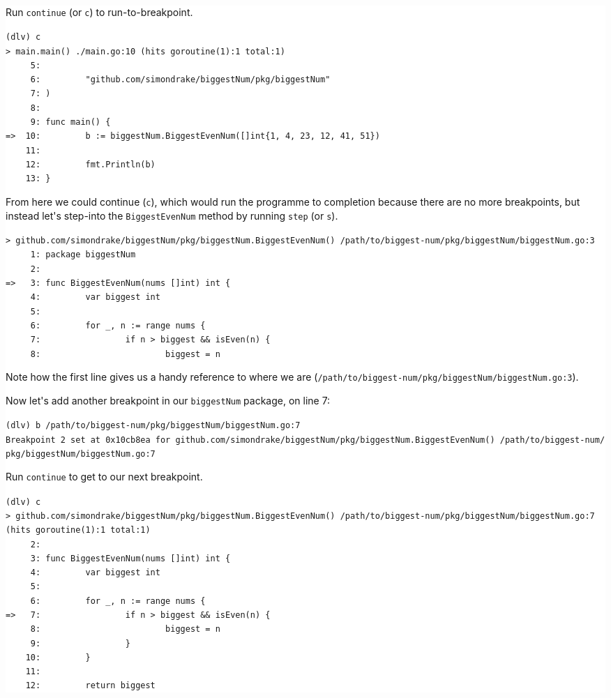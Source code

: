 Run `continue` (or `c`) to run-to-breakpoint.

```
(dlv) c
> main.main() ./main.go:10 (hits goroutine(1):1 total:1)
     5:
     6:         "github.com/simondrake/biggestNum/pkg/biggestNum"
     7: )
     8:
     9: func main() {
=>  10:         b := biggestNum.BiggestEvenNum([]int{1, 4, 23, 12, 41, 51})
    11:
    12:         fmt.Println(b)
    13: }
```

From here we could continue (`c`), which would run the programme to completion because there are no more breakpoints, but instead let's step-into the `BiggestEvenNum` method by running `step` (or `s`).

```
> github.com/simondrake/biggestNum/pkg/biggestNum.BiggestEvenNum() /path/to/biggest-num/pkg/biggestNum/biggestNum.go:3
     1: package biggestNum
     2:
=>   3: func BiggestEvenNum(nums []int) int {
     4:         var biggest int
     5:
     6:         for _, n := range nums {
     7:                 if n > biggest && isEven(n) {
     8:                         biggest = n
```

Note how the first line gives us a handy reference to where we are (`/path/to/biggest-num/pkg/biggestNum/biggestNum.go:3`).

Now let's add another breakpoint in our `biggestNum` package, on line 7:

```
(dlv) b /path/to/biggest-num/pkg/biggestNum/biggestNum.go:7
Breakpoint 2 set at 0x10cb8ea for github.com/simondrake/biggestNum/pkg/biggestNum.BiggestEvenNum() /path/to/biggest-num/pkg/biggestNum/biggestNum.go:7
```

Run `continue` to get to our next breakpoint.

```
(dlv) c
> github.com/simondrake/biggestNum/pkg/biggestNum.BiggestEvenNum() /path/to/biggest-num/pkg/biggestNum/biggestNum.go:7 (hits goroutine(1):1 total:1)
     2:
     3: func BiggestEvenNum(nums []int) int {
     4:         var biggest int
     5:
     6:         for _, n := range nums {
=>   7:                 if n > biggest && isEven(n) {
     8:                         biggest = n
     9:                 }
    10:         }
    11:
    12:         return biggest
```
